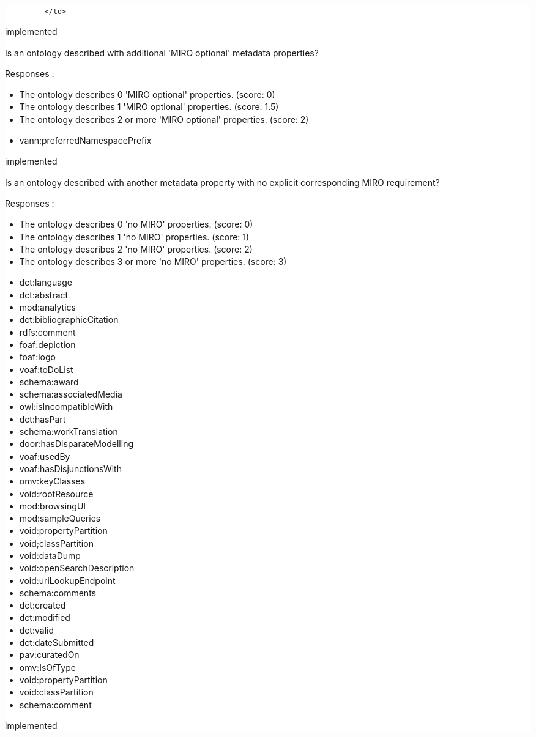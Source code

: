              </td>  
 <td>implemented</td> </tr>  
 <tr> <td> <p>Is an ontology described with additional 'MIRO optional' metadata properties?</p> <p> Responses :                           <ul>  
                               <li>The ontology describes 0 'MIRO optional' properties. (score: 0)</li>  
                               <li>The ontology describes 1 'MIRO optional' properties. (score: 1.5)</li>  
                               <li>The ontology describes 2 or more 'MIRO optional' properties. (score: 2)</li>  
                           </ul>  
                   </p>  
 </td>  
 <td>                     <ul>  
                          <li>vann:preferredNamespacePrefix</li>  
                     </ul>  
             </td>  
 <td>implemented</td> </tr>  
 <tr> <td> <p>Is an ontology described with another metadata property with no explicit corresponding MIRO requirement?</p> <p> Responses :                           <ul>  
                               <li>The ontology describes 0 'no MIRO' properties. (score: 0)</li>  
                               <li>The ontology describes 1 'no MIRO' properties. (score: 1)</li>  
                               <li>The ontology describes 2 'no MIRO' properties. (score: 2)</li>  
                               <li>The ontology describes 3 or more  'no MIRO' properties. (score: 3)</li>  
                           </ul>  
                   </p>  
 </td>  
 <td>                     <ul>  
                          <li>dct:language</li>  
                          <li>dct:abstract</li>  
                          <li>mod:analytics</li>  
                          <li>dct:bibliographicCitation</li>  
                          <li>rdfs:comment</li>  
                          <li>foaf:depiction</li>  
                          <li>foaf:logo</li>  
                          <li>voaf:toDoList</li>  
                          <li>schema:award</li>  
                          <li>schema:associatedMedia</li>  
                          <li>owl:isIncompatibleWith</li>  
                          <li>dct:hasPart</li>  
                          <li>schema:workTranslation</li>  
                          <li>door:hasDisparateModelling</li>  
                          <li>voaf:usedBy</li>  
                          <li>voaf:hasDisjunctionsWith</li>  
                          <li>omv:keyClasses</li>  
                          <li> void:rootResource</li>  
                          <li>mod:browsingUI</li>  
                          <li>mod:sampleQueries</li>  
                          <li>void:propertyPartition</li>  
                          <li>void;classPartition</li>  
                          <li>void:dataDump</li>  
                          <li>void:openSearchDescription</li>  
                          <li>void:uriLookupEndpoint</li>  
                          <li>schema:comments</li>  
                          <li>dct:created</li>  
                          <li>dct:modified</li>  
                          <li>dct:valid</li>  
                          <li>dct:dateSubmitted</li>  
                          <li>pav:curatedOn</li>  
                          <li>omv:IsOfType</li>  
                          <li>void:propertyPartition</li>  
                          <li>void:classPartition</li>  
                          <li>schema:comment</li>  
                     </ul>  
             </td>  
 <td>implemented</td> </tr>  
     <tr>  